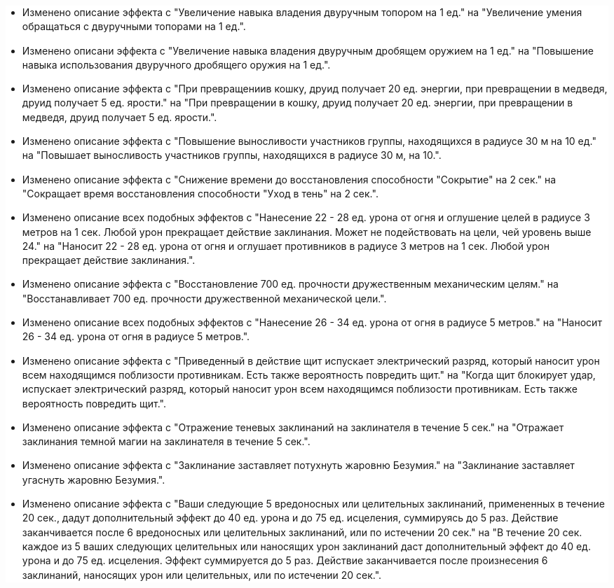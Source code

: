 - Изменено описание эффекта с
"Увеличение навыка владения двуручным топором на 1 ед." на
"Увеличение умения обращаться с двуручными топорами на 1 ед.".

- Изменено описани эффекта с
"Увеличение навыка владения двуручным дробящем оружием на 1 ед." на
"Повышение навыка использования двуручного дробящего оружия на 1 ед.".

- Изменено описание эффекта с
"При превращениив кошку, друид получает 20 ед. энергии, при превращении в медведя, друид получает 5 ед. ярости." на
"При превращении в кошку, друид получает 20 ед. энергии, при превращении в медведя, друид получает 5 ед. ярости.".

- Изменено описание эффекта с
"Повышение выносливости участников группы, находящихся в радиусе 30 м на 10 ед." на
"Повышает выносливость участников группы, находящихся в радиусе 30 м, на 10.".

- Изменено описание эффекта с
"Снижение времени до восстановления способности "Сокрытие" на 2 сек." на
"Сокращает время восстановления способности "Уход в тень" на 2 сек.".

- Изменено описание всех подобных эффектов с
"Нанесение 22 - 28 ед. урона от огня и оглушение целей в радиусе 3 метров на 1 сек. Любой урон прекращает действие заклинания. Может не подействовать на цели, чей уровень выше 24." на
"Наносит 22 - 28 ед. урона от огня и оглушает противников в радиусе 3 метров на 1 сек. Любой урон прекращает действие заклинания.".

- Изменено описание эффекта с
"Восстановление 700 ед. прочности дружественным механическим целям." на
"Восстанавливает 700 ед. прочности дружественной механической цели.".

- Изменено описание всех подобных эффектов с
"Нанесение 26 - 34 ед. урона от огня в радиусе 5 метров." на
"Наносит 26 - 34 ед. урона от огня в радиусе 5 метров.".

- Изменено описание эффекта с
"Приведенный в действие щит испускает электрический разряд, который наносит урон всем находящимся поблизости противникам. Есть также вероятность повредить щит." на
"Когда щит блокирует удар, испускает электрический разряд, который наносит урон всем находящимся поблизости противникам. Есть также вероятность повредить щит.".

- Изменено описание эффекта с
"Отражение теневых заклинаний на заклинателя в течение 5 сек." на
"Отражает заклинания темной магии на заклинателя в течение 5 сек.".

- Изменено описание эффекта с
"Заклинание заставляет потухнуть жаровню Безумия." на
"Заклинание заставляет угаснуть жаровню Безумия.".

- Изменено описание эффекта с
"Ваши следующие 5 вредоносных или целительных заклинаний, примененных в течение 20 сек., дадут дополнительный эффект до 40 ед. урона и до 75 ед. исцеления, суммируясь до 5 раз. Действие заканчивается после 6 вредоносных или целительных заклинаний, или по истечении 20 сек." на
"В течение 20 сек. каждое из 5 ваших следующих целительных или наносящих урон заклинаний даст дополнительный эффект до 40 ед. урона и до 75 ед. исцеления. Эффект суммируется до 5 раз. Действие заканчивается после произнесения 6 заклинаний, наносящих урон или целительных, или по истечении 20 сек.".
